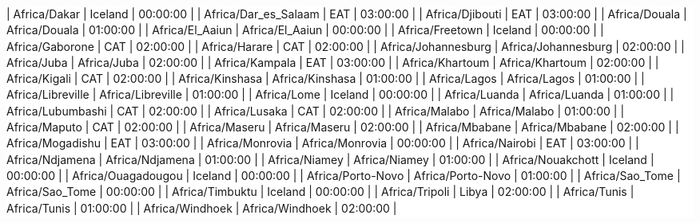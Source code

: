 | Africa/Dakar                     | Iceland                          | 00:00:00   |
| Africa/Dar_es_Salaam             | EAT                              | 03:00:00   |
| Africa/Djibouti                  | EAT                              | 03:00:00   |
| Africa/Douala                    | Africa/Douala                    | 01:00:00   |
| Africa/El_Aaiun                  | Africa/El_Aaiun                  | 00:00:00   |
| Africa/Freetown                  | Iceland                          | 00:00:00   |
| Africa/Gaborone                  | CAT                              | 02:00:00   |
| Africa/Harare                    | CAT                              | 02:00:00   |
| Africa/Johannesburg              | Africa/Johannesburg              | 02:00:00   |
| Africa/Juba                      | Africa/Juba                      | 02:00:00   |
| Africa/Kampala                   | EAT                              | 03:00:00   |
| Africa/Khartoum                  | Africa/Khartoum                  | 02:00:00   |
| Africa/Kigali                    | CAT                              | 02:00:00   |
| Africa/Kinshasa                  | Africa/Kinshasa                  | 01:00:00   |
| Africa/Lagos                     | Africa/Lagos                     | 01:00:00   |
| Africa/Libreville                | Africa/Libreville                | 01:00:00   |
| Africa/Lome                      | Iceland                          | 00:00:00   |
| Africa/Luanda                    | Africa/Luanda                    | 01:00:00   |
| Africa/Lubumbashi                | CAT                              | 02:00:00   |
| Africa/Lusaka                    | CAT                              | 02:00:00   |
| Africa/Malabo                    | Africa/Malabo                    | 01:00:00   |
| Africa/Maputo                    | CAT                              | 02:00:00   |
| Africa/Maseru                    | Africa/Maseru                    | 02:00:00   |
| Africa/Mbabane                   | Africa/Mbabane                   | 02:00:00   |
| Africa/Mogadishu                 | EAT                              | 03:00:00   |
| Africa/Monrovia                  | Africa/Monrovia                  | 00:00:00   |
| Africa/Nairobi                   | EAT                              | 03:00:00   |
| Africa/Ndjamena                  | Africa/Ndjamena                  | 01:00:00   |
| Africa/Niamey                    | Africa/Niamey                    | 01:00:00   |
| Africa/Nouakchott                | Iceland                          | 00:00:00   |
| Africa/Ouagadougou               | Iceland                          | 00:00:00   |
| Africa/Porto-Novo                | Africa/Porto-Novo                | 01:00:00   |
| Africa/Sao_Tome                  | Africa/Sao_Tome                  | 00:00:00   |
| Africa/Timbuktu                  | Iceland                          | 00:00:00   |
| Africa/Tripoli                   | Libya                            | 02:00:00   |
| Africa/Tunis                     | Africa/Tunis                     | 01:00:00   |
| Africa/Windhoek                  | Africa/Windhoek                  | 02:00:00   |